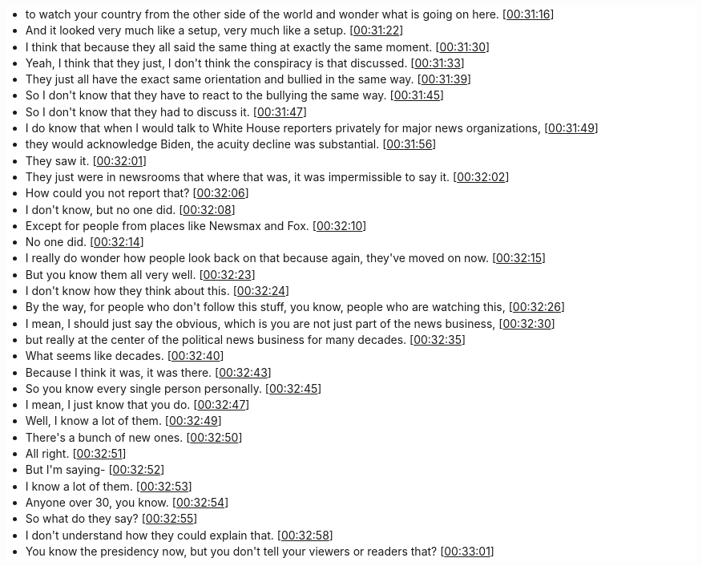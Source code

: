 *  to watch your country from the other side of the world and wonder what is going on here. [[00:31:16](https://www.youtube.com/watch?v=vV_WDBqE8VI&t=1876.82s)]
*  And it looked very much like a setup, very much like a setup. [[00:31:22](https://www.youtube.com/watch?v=vV_WDBqE8VI&t=1882.34s)]
*  I think that because they all said the same thing at exactly the same moment. [[00:31:30](https://www.youtube.com/watch?v=vV_WDBqE8VI&t=1890.3799999999999s)]
*  Yeah, I think that they just, I don't think the conspiracy is that discussed. [[00:31:33](https://www.youtube.com/watch?v=vV_WDBqE8VI&t=1893.58s)]
*  They just all have the exact same orientation and bullied in the same way. [[00:31:39](https://www.youtube.com/watch?v=vV_WDBqE8VI&t=1899.86s)]
*  So I don't know that they have to react to the bullying the same way. [[00:31:45](https://www.youtube.com/watch?v=vV_WDBqE8VI&t=1905.02s)]
*  So I don't know that they had to discuss it. [[00:31:47](https://www.youtube.com/watch?v=vV_WDBqE8VI&t=1907.52s)]
*  I do know that when I would talk to White House reporters privately for major news organizations, [[00:31:49](https://www.youtube.com/watch?v=vV_WDBqE8VI&t=1909.5s)]
*  they would acknowledge Biden, the acuity decline was substantial. [[00:31:56](https://www.youtube.com/watch?v=vV_WDBqE8VI&t=1916.82s)]
*  They saw it. [[00:32:01](https://www.youtube.com/watch?v=vV_WDBqE8VI&t=1921.34s)]
*  They just were in newsrooms that where that was, it was impermissible to say it. [[00:32:02](https://www.youtube.com/watch?v=vV_WDBqE8VI&t=1922.34s)]
*  How could you not report that? [[00:32:06](https://www.youtube.com/watch?v=vV_WDBqE8VI&t=1926.62s)]
*  I don't know, but no one did. [[00:32:08](https://www.youtube.com/watch?v=vV_WDBqE8VI&t=1928.18s)]
*  Except for people from places like Newsmax and Fox. [[00:32:10](https://www.youtube.com/watch?v=vV_WDBqE8VI&t=1930.54s)]
*  No one did. [[00:32:14](https://www.youtube.com/watch?v=vV_WDBqE8VI&t=1934.42s)]
*  I really do wonder how people look back on that because again, they've moved on now. [[00:32:15](https://www.youtube.com/watch?v=vV_WDBqE8VI&t=1935.82s)]
*  But you know them all very well. [[00:32:23](https://www.youtube.com/watch?v=vV_WDBqE8VI&t=1943.42s)]
*  I don't know how they think about this. [[00:32:24](https://www.youtube.com/watch?v=vV_WDBqE8VI&t=1944.94s)]
*  By the way, for people who don't follow this stuff, you know, people who are watching this, [[00:32:26](https://www.youtube.com/watch?v=vV_WDBqE8VI&t=1946.34s)]
*  I mean, I should just say the obvious, which is you are not just part of the news business, [[00:32:30](https://www.youtube.com/watch?v=vV_WDBqE8VI&t=1950.62s)]
*  but really at the center of the political news business for many decades. [[00:32:35](https://www.youtube.com/watch?v=vV_WDBqE8VI&t=1955.3400000000001s)]
*  What seems like decades. [[00:32:40](https://www.youtube.com/watch?v=vV_WDBqE8VI&t=1960.46s)]
*  Because I think it was, it was there. [[00:32:43](https://www.youtube.com/watch?v=vV_WDBqE8VI&t=1963.38s)]
*  So you know every single person personally. [[00:32:45](https://www.youtube.com/watch?v=vV_WDBqE8VI&t=1965.22s)]
*  I mean, I just know that you do. [[00:32:47](https://www.youtube.com/watch?v=vV_WDBqE8VI&t=1967.46s)]
*  Well, I know a lot of them. [[00:32:49](https://www.youtube.com/watch?v=vV_WDBqE8VI&t=1969.1000000000001s)]
*  There's a bunch of new ones. [[00:32:50](https://www.youtube.com/watch?v=vV_WDBqE8VI&t=1970.1000000000001s)]
*  All right. [[00:32:51](https://www.youtube.com/watch?v=vV_WDBqE8VI&t=1971.8200000000002s)]
*  But I'm saying- [[00:32:52](https://www.youtube.com/watch?v=vV_WDBqE8VI&t=1972.8200000000002s)]
*  I know a lot of them. [[00:32:53](https://www.youtube.com/watch?v=vV_WDBqE8VI&t=1973.8200000000002s)]
*  Anyone over 30, you know. [[00:32:54](https://www.youtube.com/watch?v=vV_WDBqE8VI&t=1974.8200000000002s)]
*  So what do they say? [[00:32:55](https://www.youtube.com/watch?v=vV_WDBqE8VI&t=1975.8200000000002s)]
*  I don't understand how they could explain that. [[00:32:58](https://www.youtube.com/watch?v=vV_WDBqE8VI&t=1978.98s)]
*  You know the presidency now, but you don't tell your viewers or readers that? [[00:33:01](https://www.youtube.com/watch?v=vV_WDBqE8VI&t=1981.54s)]
